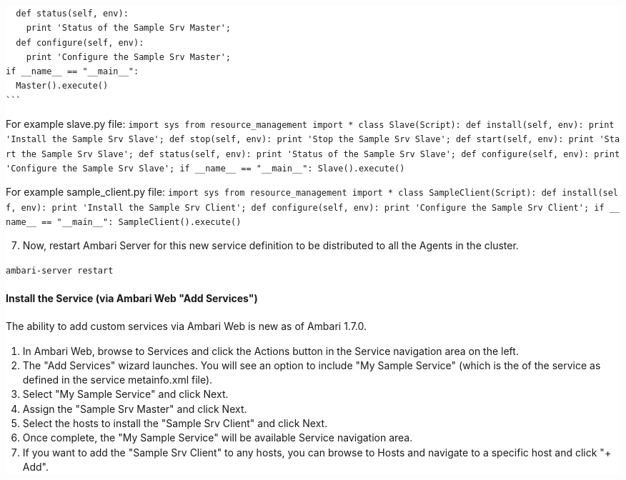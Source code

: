 	  def status(self, env):
	    print 'Status of the Sample Srv Master';
	  def configure(self, env):
	    print 'Configure the Sample Srv Master';
	if __name__ == "__main__":
	  Master().execute()
	```

 For example slave.py file:
	```
	import sys
	from resource_management import *
	class Slave(Script):
	  def install(self, env):
	    print 'Install the Sample Srv Slave';
	  def stop(self, env):
	    print 'Stop the Sample Srv Slave';
	  def start(self, env):
	    print 'Start the Sample Srv Slave';
	  def status(self, env):
	    print 'Status of the Sample Srv Slave';
	  def configure(self, env):
	    print 'Configure the Sample Srv Slave';
	if __name__ == "__main__":
	  Slave().execute()
	```

 For example sample_client.py file:
	```
	import sys
	from resource_management import *
	class SampleClient(Script):
	  def install(self, env):
	    print 'Install the Sample Srv Client';
	  def configure(self, env):
	    print 'Configure the Sample Srv Client';
	if __name__ == "__main__":
	  SampleClient().execute()
	```

7. Now, restart Ambari Server for this new service definition to be distributed to all the Agents in the cluster.
```
ambari-server restart
```

#### Install the Service (via Ambari Web "Add Services")

The ability to add custom services via Ambari Web is new as of Ambari 1.7.0.

1. In Ambari Web, browse to Services and click the Actions button in the Service navigation area on the left.
2. The "Add Services" wizard launches. You will see an option to include "My Sample Service" (which is the <displayName> of the service as defined in the service metainfo.xml file).
3. Select "My Sample Service" and click Next.
4. Assign the "Sample Srv Master" and click Next.
5. Select the hosts to install the "Sample Srv Client" and click Next.
6. Once complete, the "My Sample Service" will be available Service navigation area.
7. If you want to add the "Sample Srv Client" to any hosts, you can browse to Hosts and navigate to a specific host and click "+ Add".
